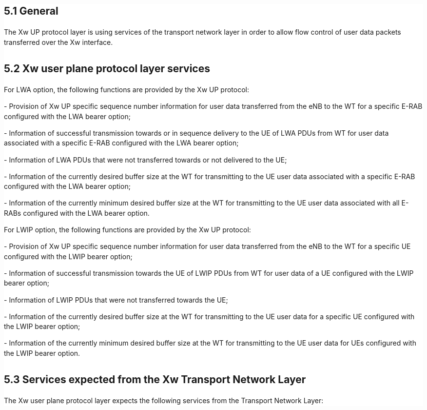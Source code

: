 5.1 General
-----------

The Xw UP protocol layer is using services of the transport network
layer in order to allow flow control of user data packets transferred
over the Xw interface.

5.2 Xw user plane protocol layer services
-----------------------------------------

For LWA option, the following functions are provided by the Xw UP
protocol:

\- Provision of Xw UP specific sequence number information for user data
transferred from the eNB to the WT for a specific E-RAB configured with
the LWA bearer option;

\- Information of successful transmission towards or in sequence
delivery to the UE of LWA PDUs from WT for user data associated with a
specific E-RAB configured with the LWA bearer option;

\- Information of LWA PDUs that were not transferred towards or not
delivered to the UE;

\- Information of the currently desired buffer size at the WT for
transmitting to the UE user data associated with a specific E-RAB
configured with the LWA bearer option;

\- Information of the currently minimum desired buffer size at the WT
for transmitting to the UE user data associated with all E-RABs
configured with the LWA bearer option.

For LWIP option, the following functions are provided by the Xw UP
protocol:

\- Provision of Xw UP specific sequence number information for user data
transferred from the eNB to the WT for a specific UE configured with the
LWIP bearer option;

\- Information of successful transmission towards the UE of LWIP PDUs
from WT for user data of a UE configured with the LWIP bearer option;

\- Information of LWIP PDUs that were not transferred towards the UE;

\- Information of the currently desired buffer size at the WT for
transmitting to the UE user data for a specific UE configured with the
LWIP bearer option;

\- Information of the currently minimum desired buffer size at the WT
for transmitting to the UE user data for UEs configured with the LWIP
bearer option.

5.3 Services expected from the Xw Transport Network Layer
---------------------------------------------------------

The Xw user plane protocol layer expects the following services from the
Transport Network Layer:
